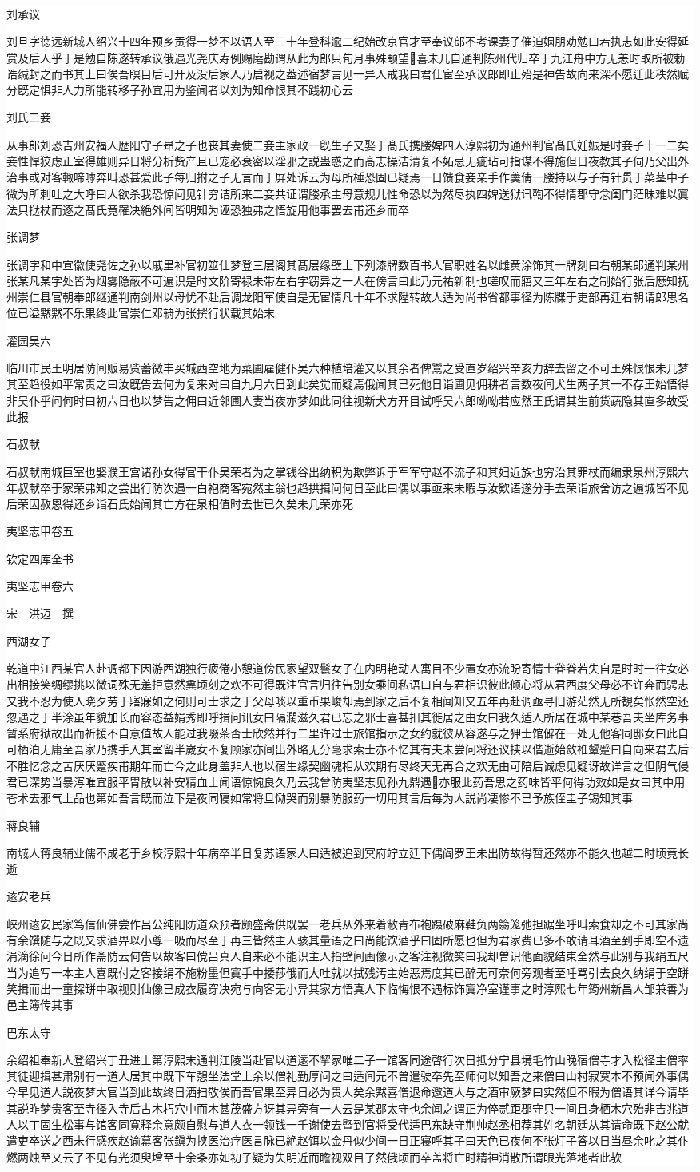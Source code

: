 刘承议  

刘旦字徳远新城人绍兴十四年预乡贡得一梦不以语人至三十年登科逾二纪始改京官才至奉议郎不考课妻子催迫姻朋劝勉曰若执志如此安得延赏及后人乎于是勉自陈遂转承议俄遇光尧庆寿例赐磨勘谓从此为郎只旬月事殊颙望喜未几自通判陈州代归卒于九江舟中方无恙时取所被勅诰缄封之而书其上曰俟吾瞑目后可开及没后家人乃启视之葢述宿梦言见一异人戒我曰君仕宦至承议郎即止殆是神告故向来深不愿迁此秩然赋分旣定惧非人力所能转移子孙宜用为鉴闻者以刘为知命恨其不践初心云  

刘氏二妾  

从事郎刘恐吉州安福人歴阳守子昻之子也丧其妻使二妾主家政一旣生子又娶于髙氏携媵婢四人淳熙初为通州判官髙氏妊娠是时妾子十一二矣妾性悍狡虑正室得雄则异日将分析赀产且已宠必衰密以淫邪之説蛊惑之而髙志操洁清复不妬忌无疵玷可指谋不得施但日夜教其子伺乃父出外治事或对客輙啼嘑奔叫恐甚爱此子每归拊之子无言而于屏处诉云为母所棰恐固已疑焉一日馈食妾亲手作羮倩一媵持以与子有针贯于菜茎中子微为所刺吐之大呼曰人欲杀我恐惊问见针穷诘所来二妾共证谓媵承主母意规儿性命恐以为然尽执四婢送狱讯鞫不得情郡守念闺门茫昧难以寘法只挞杖而逐之髙氏竟罹决絶外间皆明知为诬恐独弗之悟旋用他事罢去甫还乡而卒  

张调梦  

张调字和中宣徽使尧佐之孙以戚里补官初筮仕梦登三层阁其髙层缘壁上下列漆牌数百书人官职姓名以雌黄涂饰其一牌刻曰右朝某郎通判某州张某凡某字处皆为烟雾隐蔽不可遍识是时文阶寄禄未带左右字窃异之一人在傍言曰此乃元祐新制也嗟叹而寤又三年左右之制始行张后厯知抚州崇仁县官朝奉郎继通判南剑州以母忧不赴后调龙阳军使自是无宦情凡十年不求陞转故人适为尚书省都事径为陈牒于吏部再迁右朝请郎思名位已溢黙黙不乐果终此官崇仁邓辀为张撰行状载其始末  

灌园吴六  

临川市民王明居防间贩易赀蓄微丰买城西空地为菜圃雇健仆吴六种植培灌又以其余者俾鬻之受直岁绍兴辛亥力辞去留之不可王殊恨恨未几梦其至趋役如平常责之曰汝旣告去何为复来对曰自九月六日到此矣觉而疑焉俄闻其已死他日诣圃见佣耕者言数夜间犬生两子其一不存王始悟得非吴仆乎问何时曰初六日也以梦告之佣曰近邻圃人妻当夜亦梦如此同往视新犬方开目试呼吴六郎呦呦若应然王氏谓其生前货蔬隐其直多故受此报  

石叔献  

石叔献南城巨室也娶濮王宫诸孙女得官干仆吴荣者为之掌钱谷出纳积为欺弊诉于军军守赵不流子和其妇近族也穷治其罪杖而编隶泉州淳熙六年叔献卒于家荣弗知之尝出行防次遇一白袍商客宛然主翁也趋拱揖问何日至此曰偶以事亟来未暇与汝欵语遂分手去荣诣旅舍访之遍城皆不见后荣因赦恩得还乡诣石氏始闻其亡方在泉相值时去世已久矣未几荣亦死  

夷坚志甲卷五  

钦定四库全书  

夷坚志甲卷六  

宋　洪迈　撰  

西湖女子  

乾道中江西某官人赴调都下因游西湖独行疲倦小憩道傍民家望双鬟女子在内明艳动人寓目不少置女亦流盼寄情士眷眷若失自是时时一往女必出相接笑绸缪挑以微词殊无羞拒意然兾顷刻之欢不可得既注官言归往告别女乘间私语曰自与君相识彼此倾心将从君西度父母必不许奔而骋志又我不忍为使人晓夕劳于寤寐如之何则可士求之于父母啖以重币果峻却焉到家之后不复相闻知又五年再赴调亟寻旧游茫然无所覩矣怅然空还忽遇之于半涂虽年貌加长而容态益娟秀即呼揖问讯女曰隔濶滋久君已忘之邪士喜甚扣其徙居之由女曰我久适人所居在城中某巷吾夫坐库务事暂系府狱故出而祈援不自意值故人能过我啜茶否士欣然并行二里许过士旅馆指示之女约就彼从容遂与之狎士馆僻在一处无他客同邸女曰此自可栖泊无庸至吾家乃携手入其室留半嵗女不复顾家亦间出外略无分毫求索士亦不忆其有夫未尝问将还议挟以偕逝始敛袵颦蹙曰自向来君去后不胜忆念之苦厌厌蹙疾甫期年而亡今之此身盖非人也以宿生缘契幽魂相从欢期有尽终天无再合之欢无由可陪后诚虑见疑讶故详言之但阴气侵君已深势当暴泻唯宜服平胃散以补安精血士闻语惊惋良久乃云我曾防夷坚志见孙九鼎遇亦服此药吾思之药味皆平何得功效如是女曰其中用苍术去邪气上品也第如吾言既而泣下是夜同寝如常将旦恸哭而别暴防服药一切用其言后每为人説尚凄惨不已予族侄圭子锡知其事  

蒋良辅  

南城人蒋良辅业儒不成老于乡校淳熙十年病卒半日复苏语家人曰适被追到冥府竚立廷下偶阎罗王未出防故得暂还然亦不能久也越二时顷竟长逝  

逺安老兵  

峡州逺安民家笃信仙佛尝作吕公纯阳防道众预者颇盛斋供既罢一老兵从外来着敝青布袍蹑破麻鞋负两篛笼弛担踞坐呼叫索食却之不可其家尚有余馔随与之既又求酒畀以小尊一吸而尽至于再三皆然主人骇其量语之曰尚能饮酒乎曰固所愿也但为君家费已多不敢请耳酒至到手即空不遗涓滴徐问今日所作斋防云何告以故客曰傥吕真人自来必不能识主人指壁间画像示之客注视微笑曰我却曽识他面貌结束全然与此别与我绢五尺当为追写一本主人喜既付之客接绢不施粉墨但寘手中捼莏俄而大吐就以拭残汚主始恶焉度其已醉无可奈何旁观者至唾骂引去良久纳绢于空缾笑揖而出一童探缾中取视则仙像已成衣履穿决宛与向客无小异其家方悟真人下临悔恨不遇标饰寘净室谨事之时淳熙七年筠州新昌人邹兼善为邑主簿传其事  

巴东太守  

余绍祖奉新人登绍兴丁丑进士第淳熙末通判江陵当赴官以道逺不挈家唯二子一馆客同途啓行次日抵分宁县境毛竹山晚宿僧寺才入松径主僧率其徒迎揖甚肃别有一道人居其中既下车憩坐法堂上余以僧礼勤厚问之曰适间元不曽遣驶卒先至师何以知吾之来僧曰山村寂寞本不预闻外事偶今早见道人説夜梦大官当到此故终日洒扫敬俟而吾官果至异日必为贵人矣余黙喜僧退命邀道人与之酒审厥梦曰实然但不暇为僧语其详今请毕其説昨梦贵客至寺径入寺后古木朽穴中而木甚茂盛方讶其异旁有一人云是某郡太守也余闻之谓正为倅贰距郡守只一间且身栖木穴殆非吉兆道人以丁固生松事与馆客同寛释余意颇自慰与道人衣一领钱一千谢使去暨到官将受代适巴东缺守荆帅赵丞相荐其姓名朝廷从其请命既下赵公就遣吏卒送之西未行感疾赵谕幕客张鎭为挟医治疗医言脉已絶赵饵以金丹似少间一日正寝呼其子曰天色已夜何不张灯子答以日当昼余叱之其仆燃两烛至又云了不见有光须臾增至十余条亦如初子疑为失明近而瞻视双目了然俄顷而卒盖将亡时精神消散所谓眼光落地者此欤  

